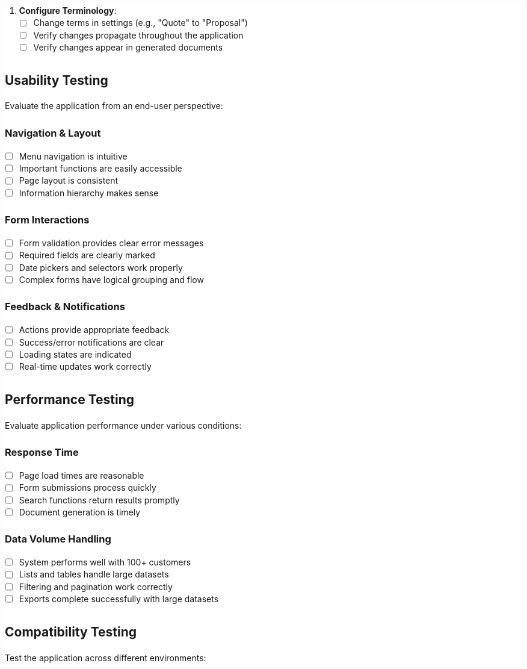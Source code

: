 1. **Configure Terminology**:
   - [ ] Change terms in settings (e.g., "Quote" to "Proposal")
   - [ ] Verify changes propagate throughout the application
   - [ ] Verify changes appear in generated documents

## Usability Testing

Evaluate the application from an end-user perspective:

### Navigation & Layout

- [ ] Menu navigation is intuitive
- [ ] Important functions are easily accessible
- [ ] Page layout is consistent
- [ ] Information hierarchy makes sense

### Form Interactions

- [ ] Form validation provides clear error messages
- [ ] Required fields are clearly marked
- [ ] Date pickers and selectors work properly
- [ ] Complex forms have logical grouping and flow

### Feedback & Notifications

- [ ] Actions provide appropriate feedback
- [ ] Success/error notifications are clear
- [ ] Loading states are indicated
- [ ] Real-time updates work correctly

## Performance Testing

Evaluate application performance under various conditions:

### Response Time

- [ ] Page load times are reasonable
- [ ] Form submissions process quickly
- [ ] Search functions return results promptly
- [ ] Document generation is timely

### Data Volume Handling

- [ ] System performs well with 100+ customers
- [ ] Lists and tables handle large datasets
- [ ] Filtering and pagination work correctly
- [ ] Exports complete successfully with large datasets

## Compatibility Testing

Test the application across different environments:
